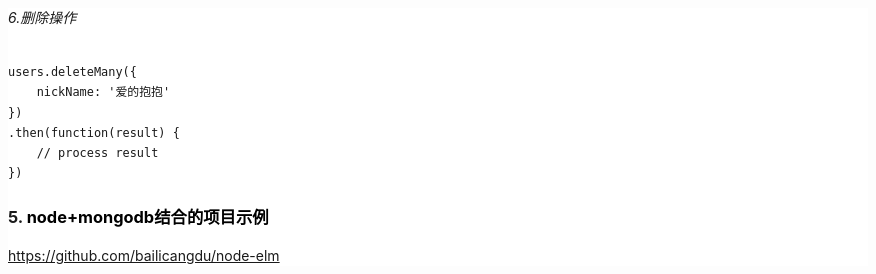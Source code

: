 ######  6.删除操作

```
users.deleteMany({
    nickName: '爱的抱抱' 
})
.then(function(result) {
    // process result
})
```

### 5. <a id="last" style="color:black;">node+mongodb结合的项目示例</a>

https://github.com/bailicangdu/node-elm





